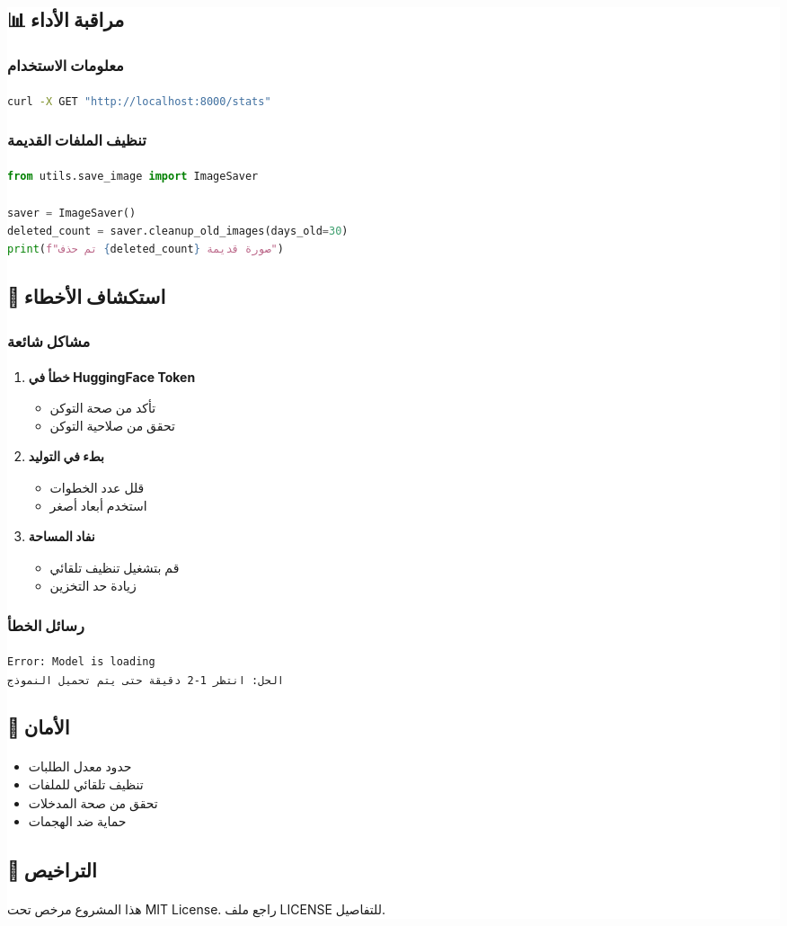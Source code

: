## 📊 مراقبة الأداء

### معلومات الاستخدام

```bash
curl -X GET "http://localhost:8000/stats"
```

### تنظيف الملفات القديمة

```python
from utils.save_image import ImageSaver

saver = ImageSaver()
deleted_count = saver.cleanup_old_images(days_old=30)
print(f"تم حذف {deleted_count} صورة قديمة")
```

## 🚨 استكشاف الأخطاء

### مشاكل شائعة

1. **خطأ في HuggingFace Token**
   - تأكد من صحة التوكن
   - تحقق من صلاحية التوكن

2. **بطء في التوليد**
   - قلل عدد الخطوات
   - استخدم أبعاد أصغر

3. **نفاد المساحة**
   - قم بتشغيل تنظيف تلقائي
   - زيادة حد التخزين

### رسائل الخطأ

```
Error: Model is loading
الحل: انتظر 1-2 دقيقة حتى يتم تحميل النموذج
```

## 🔐 الأمان

- حدود معدل الطلبات
- تنظيف تلقائي للملفات
- تحقق من صحة المدخلات
- حماية ضد الهجمات

## 📝 التراخيص

هذا المشروع مرخص تحت MIT License. راجع ملف LICENSE للتفاصيل.
